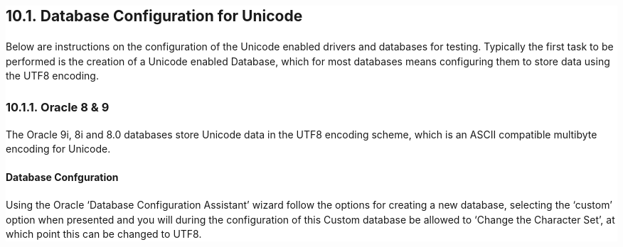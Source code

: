 <div id="lite_unicode" class="section">

<div class="titlepage">

<div>

<div>

## 10.1. Database Configuration for Unicode

</div>

</div>

</div>

Below are instructions on the configuration of the Unicode enabled
drivers and databases for testing. Typically the first task to be
performed is the creation of a Unicode enabled Database, which for most
databases means configuring them to store data using the UTF8 encoding.

<div id="lite_uniora" class="section">

<div class="titlepage">

<div>

<div>

### 10.1.1. Oracle 8 & 9

</div>

</div>

</div>

The Oracle 9i, 8i and 8.0 databases store Unicode data in the UTF8
encoding scheme, which is an ASCII compatible multibyte encoding for
Unicode.

<div id="lite_unioradb" class="section">

<div class="titlepage">

<div>

<div>

#### Database Confguration

</div>

</div>

</div>

Using the Oracle ‘Database Configuration Assistant’ wizard follow the
options for creating a new database, selecting the ‘custom’ option when
presented and you will during the configuration of this Custom database
be allowed to ‘Change the Character Set’, at which point this can be
changed to UTF8.
